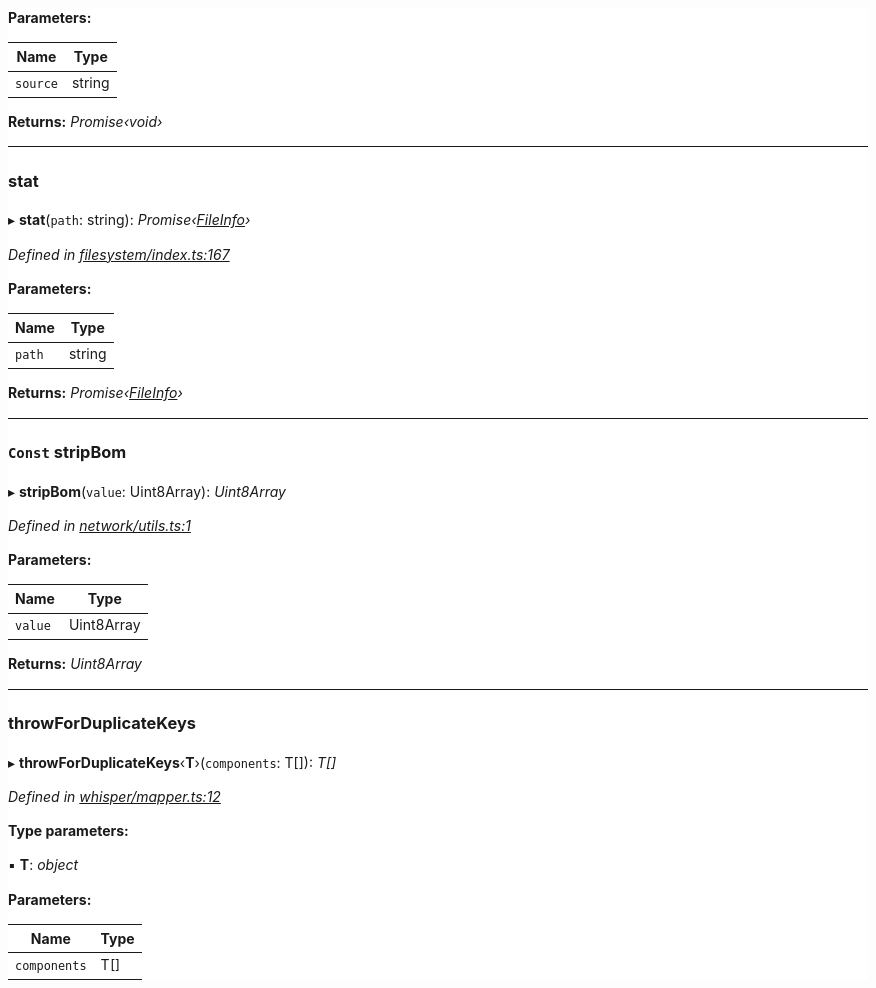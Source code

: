 **Parameters:**

Name | Type |
------ | ------ |
`source` | string |

**Returns:** *Promise‹void›*

___

###  stat

▸ **stat**(`path`: string): *Promise‹[FileInfo](interfaces/fileinfo.md)›*

*Defined in [filesystem/index.ts:167](https://github.com/open-olive/loop-development-kit/blob/ba5f0aac/ldk/javascript/src/filesystem/index.ts#L167)*

**Parameters:**

Name | Type |
------ | ------ |
`path` | string |

**Returns:** *Promise‹[FileInfo](interfaces/fileinfo.md)›*

___

### `Const` stripBom

▸ **stripBom**(`value`: Uint8Array): *Uint8Array*

*Defined in [network/utils.ts:1](https://github.com/open-olive/loop-development-kit/blob/ba5f0aac/ldk/javascript/src/network/utils.ts#L1)*

**Parameters:**

Name | Type |
------ | ------ |
`value` | Uint8Array |

**Returns:** *Uint8Array*

___

###  throwForDuplicateKeys

▸ **throwForDuplicateKeys**‹**T**›(`components`: T[]): *T[]*

*Defined in [whisper/mapper.ts:12](https://github.com/open-olive/loop-development-kit/blob/ba5f0aac/ldk/javascript/src/whisper/mapper.ts#L12)*

**Type parameters:**

▪ **T**: *object*

**Parameters:**

Name | Type |
------ | ------ |
`components` | T[] |
